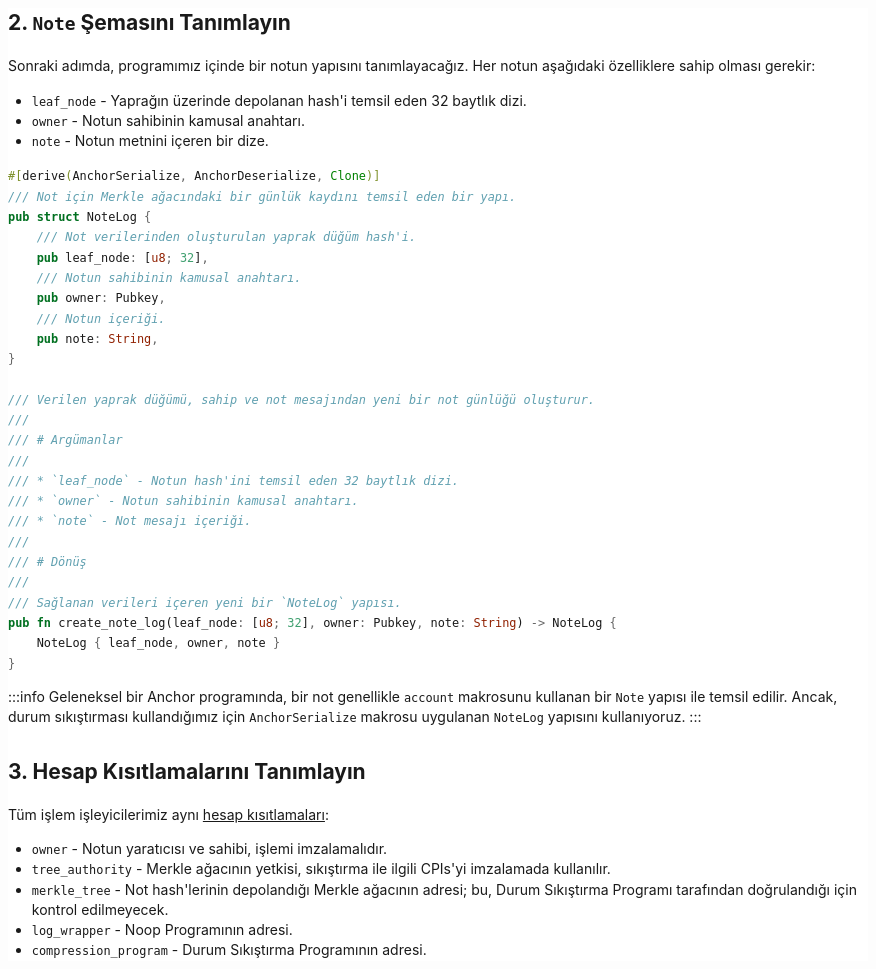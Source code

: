 ## 2. `Note` Şemasını Tanımlayın

Sonraki adımda, programımız içinde bir notun yapısını tanımlayacağız. Her notun aşağıdaki özelliklere sahip olması gerekir:

- `leaf_node` - Yaprağın üzerinde depolanan hash'i temsil eden 32 baytlık dizi.
- `owner` - Notun sahibinin kamusal anahtarı.
- `note` - Notun metnini içeren bir dize.

```rust
#[derive(AnchorSerialize, AnchorDeserialize, Clone)]
/// Not için Merkle ağacındaki bir günlük kaydını temsil eden bir yapı.
pub struct NoteLog {
    /// Not verilerinden oluşturulan yaprak düğüm hash'i.
    pub leaf_node: [u8; 32],
    /// Notun sahibinin kamusal anahtarı.
    pub owner: Pubkey,
    /// Notun içeriği.
    pub note: String,
}

/// Verilen yaprak düğümü, sahip ve not mesajından yeni bir not günlüğü oluşturur.
///
/// # Argümanlar
///
/// * `leaf_node` - Notun hash'ini temsil eden 32 baytlık dizi.
/// * `owner` - Notun sahibinin kamusal anahtarı.
/// * `note` - Not mesajı içeriği.
///
/// # Dönüş
///
/// Sağlanan verileri içeren yeni bir `NoteLog` yapısı.
pub fn create_note_log(leaf_node: [u8; 32], owner: Pubkey, note: String) -> NoteLog {
    NoteLog { leaf_node, owner, note }
}
```

:::info
Geleneksel bir Anchor programında, bir not genellikle `account` makrosunu kullanan bir `Note` yapısı ile temsil edilir. Ancak, durum sıkıştırması kullandığımız için `AnchorSerialize` makrosu uygulanan `NoteLog` yapısını kullanıyoruz.
:::

## 3. Hesap Kısıtlamalarını Tanımlayın

Tüm işlem işleyicilerimiz aynı
[hesap kısıtlamaları](https://www.anchor-lang.com/docs/account-constraints):

- `owner` - Notun yaratıcısı ve sahibi, işlemi imzalamalıdır.
- `tree_authority` - Merkle ağacının yetkisi, sıkıştırma ile ilgili CPIs'yi imzalamada kullanılır.
- `merkle_tree` - Not hash'lerinin depolandığı Merkle ağacının adresi; bu, Durum Sıkıştırma Programı tarafından doğrulandığı için kontrol edilmeyecek.
- `log_wrapper` - Noop Programının adresi.
- `compression_program` - Durum Sıkıştırma Programının adresi.
